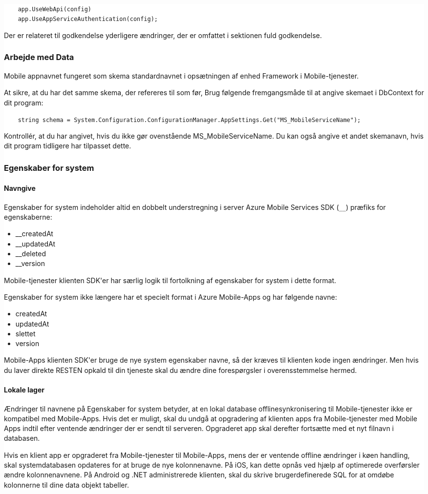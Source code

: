         app.UseWebApi(config)
        app.UseAppServiceAuthentication(config);

Der er relateret til godkendelse yderligere ændringer, der er omfattet i sektionen fuld godkendelse.

### <a name="working-with-data"></a>Arbejde med Data

Mobile appnavnet fungeret som skema standardnavnet i opsætningen af enhed Framework i Mobile-tjenester.

At sikre, at du har det samme skema, der refereres til som før, Brug følgende fremgangsmåde til at angive skemaet i DbContext for dit program:

        string schema = System.Configuration.ConfigurationManager.AppSettings.Get("MS_MobileServiceName");

Kontrollér, at du har angivet, hvis du ikke gør ovenstående MS_MobileServiceName. Du kan også angive et andet skemanavn, hvis dit program tidligere har tilpasset dette.

### <a name="system-properties"></a>Egenskaber for system

#### <a name="naming"></a>Navngive

Egenskaber for system indeholder altid en dobbelt understregning i server Azure Mobile Services SDK (`__`) præfiks for egenskaberne:

- __createdAt
- __updatedAt
- __deleted
- __version

Mobile-tjenester klienten SDK'er har særlig logik til fortolkning af egenskaber for system i dette format.

Egenskaber for system ikke længere har et specielt format i Azure Mobile-Apps og har følgende navne:

- createdAt
- updatedAt
- slettet
- version

Mobile-Apps klienten SDK'er bruge de nye system egenskaber navne, så der kræves til klienten kode ingen ændringer. Men hvis du laver direkte RESTEN opkald til din tjeneste skal du ændre dine forespørgsler i overensstemmelse hermed.

#### <a name="local-store"></a>Lokale lager

Ændringer til navnene på Egenskaber for system betyder, at en lokal database offlinesynkronisering til Mobile-tjenester ikke er kompatibel med Mobile-Apps. Hvis det er muligt, skal du undgå at opgradering af klienten apps fra Mobile-tjenester med Mobile Apps indtil efter ventende ændringer der er sendt til serveren. Opgraderet app skal derefter fortsætte med et nyt filnavn i databasen.

Hvis en klient app er opgraderet fra Mobile-tjenester til Mobile-Apps, mens der er ventende offline ændringer i køen handling, skal systemdatabasen opdateres for at bruge de nye kolonnenavne. På iOS, kan dette opnås ved hjælp af optimerede overførsler ændre kolonnenavnene. På Android og .NET administrerede klienten, skal du skrive brugerdefinerede SQL for at omdøbe kolonnerne til dine data objekt tabeller.
